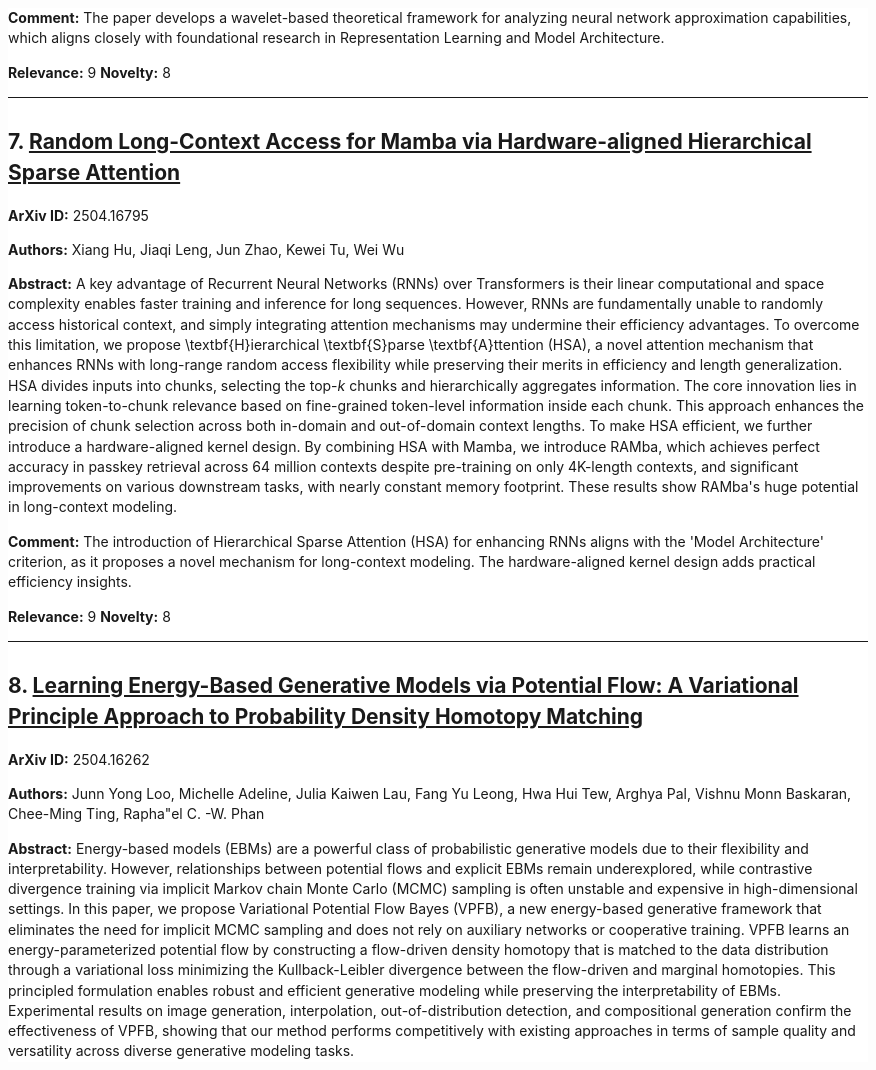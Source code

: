 **Comment:** The paper develops a wavelet-based theoretical framework for analyzing neural network approximation capabilities, which aligns closely with foundational research in Representation Learning and Model Architecture.

**Relevance:** 9
**Novelty:** 8

---

## 7. [Random Long-Context Access for Mamba via Hardware-aligned Hierarchical Sparse Attention](https://arxiv.org/abs/2504.16795) <a id="link7"></a>

**ArXiv ID:** 2504.16795

**Authors:** Xiang Hu, Jiaqi Leng, Jun Zhao, Kewei Tu, Wei Wu

**Abstract:** A key advantage of Recurrent Neural Networks (RNNs) over Transformers is their linear computational and space complexity enables faster training and inference for long sequences. However, RNNs are fundamentally unable to randomly access historical context, and simply integrating attention mechanisms may undermine their efficiency advantages. To overcome this limitation, we propose \textbf{H}ierarchical \textbf{S}parse \textbf{A}ttention (HSA), a novel attention mechanism that enhances RNNs with long-range random access flexibility while preserving their merits in efficiency and length generalization. HSA divides inputs into chunks, selecting the top-$k$ chunks and hierarchically aggregates information. The core innovation lies in learning token-to-chunk relevance based on fine-grained token-level information inside each chunk. This approach enhances the precision of chunk selection across both in-domain and out-of-domain context lengths. To make HSA efficient, we further introduce a hardware-aligned kernel design. By combining HSA with Mamba, we introduce RAMba, which achieves perfect accuracy in passkey retrieval across 64 million contexts despite pre-training on only 4K-length contexts, and significant improvements on various downstream tasks, with nearly constant memory footprint. These results show RAMba's huge potential in long-context modeling.

**Comment:** The introduction of Hierarchical Sparse Attention (HSA) for enhancing RNNs aligns with the 'Model Architecture' criterion, as it proposes a novel mechanism for long-context modeling. The hardware-aligned kernel design adds practical efficiency insights.

**Relevance:** 9
**Novelty:** 8

---

## 8. [Learning Energy-Based Generative Models via Potential Flow: A Variational Principle Approach to Probability Density Homotopy Matching](https://arxiv.org/abs/2504.16262) <a id="link8"></a>

**ArXiv ID:** 2504.16262

**Authors:** Junn Yong Loo, Michelle Adeline, Julia Kaiwen Lau, Fang Yu Leong, Hwa Hui Tew, Arghya Pal, Vishnu Monn Baskaran, Chee-Ming Ting, Rapha\"el C. -W. Phan

**Abstract:** Energy-based models (EBMs) are a powerful class of probabilistic generative models due to their flexibility and interpretability. However, relationships between potential flows and explicit EBMs remain underexplored, while contrastive divergence training via implicit Markov chain Monte Carlo (MCMC) sampling is often unstable and expensive in high-dimensional settings. In this paper, we propose Variational Potential Flow Bayes (VPFB), a new energy-based generative framework that eliminates the need for implicit MCMC sampling and does not rely on auxiliary networks or cooperative training. VPFB learns an energy-parameterized potential flow by constructing a flow-driven density homotopy that is matched to the data distribution through a variational loss minimizing the Kullback-Leibler divergence between the flow-driven and marginal homotopies. This principled formulation enables robust and efficient generative modeling while preserving the interpretability of EBMs. Experimental results on image generation, interpolation, out-of-distribution detection, and compositional generation confirm the effectiveness of VPFB, showing that our method performs competitively with existing approaches in terms of sample quality and versatility across diverse generative modeling tasks.
